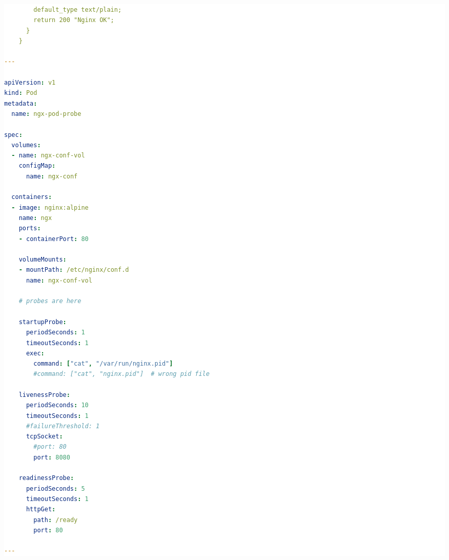 ```yml
        default_type text/plain;
        return 200 "Nginx OK";
      }
    }

---

apiVersion: v1
kind: Pod
metadata:
  name: ngx-pod-probe

spec:
  volumes:
  - name: ngx-conf-vol
    configMap:
      name: ngx-conf

  containers:
  - image: nginx:alpine
    name: ngx
    ports:
    - containerPort: 80

    volumeMounts:
    - mountPath: /etc/nginx/conf.d
      name: ngx-conf-vol

    # probes are here

    startupProbe:
      periodSeconds: 1
      timeoutSeconds: 1
      exec:
        command: ["cat", "/var/run/nginx.pid"]
        #command: ["cat", "nginx.pid"]  # wrong pid file

    livenessProbe:
      periodSeconds: 10
      timeoutSeconds: 1
      #failureThreshold: 1
      tcpSocket:
        #port: 80
        port: 8080

    readinessProbe:
      periodSeconds: 5
      timeoutSeconds: 1
      httpGet:
        path: /ready
        port: 80

---

```
